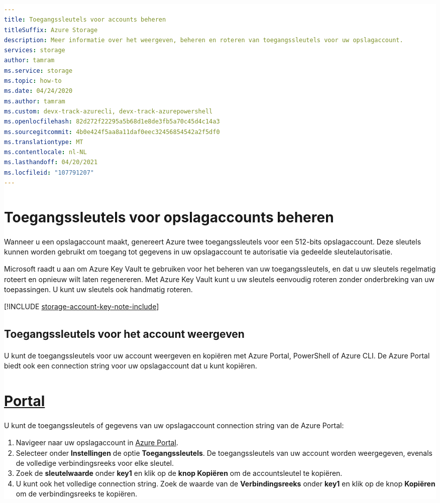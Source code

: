 ```yaml
---
title: Toegangssleutels voor accounts beheren
titleSuffix: Azure Storage
description: Meer informatie over het weergeven, beheren en roteren van toegangssleutels voor uw opslagaccount.
services: storage
author: tamram
ms.service: storage
ms.topic: how-to
ms.date: 04/24/2020
ms.author: tamram
ms.custom: devx-track-azurecli, devx-track-azurepowershell
ms.openlocfilehash: 82d272f22295a5b68d1e8de3fb5a70c45d4c14a3
ms.sourcegitcommit: 4b0e424f5aa8a11daf0eec32456854542a2f5df0
ms.translationtype: MT
ms.contentlocale: nl-NL
ms.lasthandoff: 04/20/2021
ms.locfileid: "107791207"
---
```

# <a name="manage-storage-account-access-keys"></a>Toegangssleutels voor opslagaccounts beheren

Wanneer u een opslagaccount maakt, genereert Azure twee toegangssleutels voor een 512-bits opslagaccount. Deze sleutels kunnen worden gebruikt om toegang tot gegevens in uw opslagaccount te autorisatie via gedeelde sleutelautorisatie.

Microsoft raadt u aan om Azure Key Vault te gebruiken voor het beheren van uw toegangssleutels, en dat u uw sleutels regelmatig roteert en opnieuw wilt laten regenereren. Met Azure Key Vault kunt u uw sleutels eenvoudig roteren zonder onderbreking van uw toepassingen. U kunt uw sleutels ook handmatig roteren.

[!INCLUDE [storage-account-key-note-include](../../../includes/storage-account-key-note-include.md)]

## <a name="view-account-access-keys"></a>Toegangssleutels voor het account weergeven

U kunt de toegangssleutels voor uw account weergeven en kopiëren met Azure Portal, PowerShell of Azure CLI. De Azure Portal biedt ook een connection string voor uw opslagaccount dat u kunt kopiëren.

# <a name="portal"></a>[Portal](#tab/azure-portal)

U kunt de toegangssleutels of gegevens van uw opslagaccount connection string van de Azure Portal:

1. Navigeer naar uw opslagaccount in [Azure Portal](https://portal.azure.com).
1. Selecteer onder **Instellingen** de optie **Toegangssleutels**. De toegangssleutels van uw account worden weergegeven, evenals de volledige verbindingsreeks voor elke sleutel.
1. Zoek de **sleutelwaarde** onder **key1** en klik op de **knop Kopiëren** om de accountsleutel te kopiëren.
1. U kunt ook het volledige connection string. Zoek de waarde van de **Verbindingsreeks** onder **key1** en klik op de knop **Kopiëren** om de verbindingsreeks te kopiëren.
